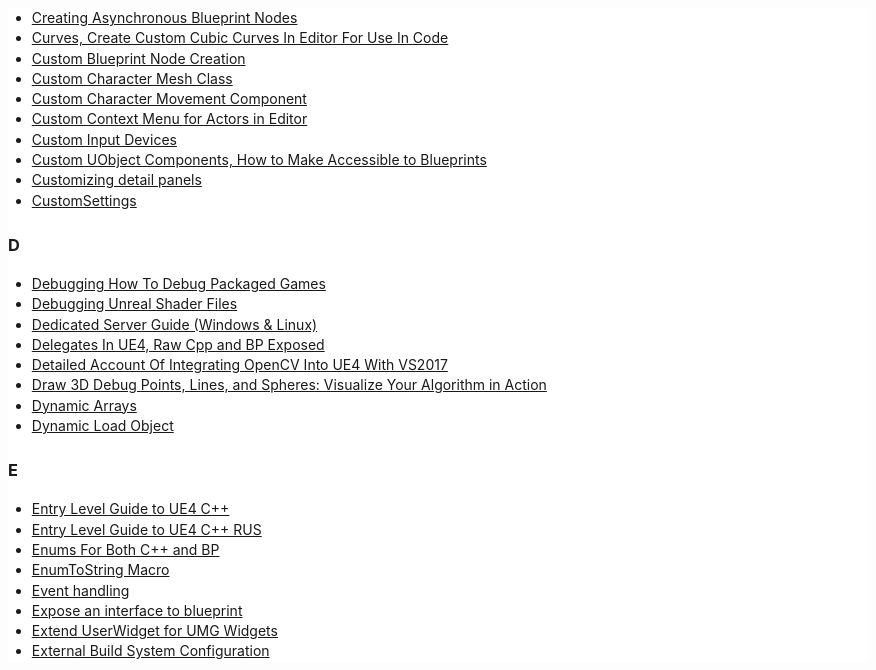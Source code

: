 *   [Creating Asynchronous Blueprint Nodes](/index.php?title=Creating_Asynchronous_Blueprint_Nodes "Creating Asynchronous Blueprint Nodes")
*   [Curves, Create Custom Cubic Curves In Editor For Use In Code](/index.php?title=Curves,_Create_Custom_Cubic_Curves_In_Editor_For_Use_In_Code "Curves, Create Custom Cubic Curves In Editor For Use In Code")
*   [Custom Blueprint Node Creation](/index.php?title=Custom_Blueprint_Node_Creation "Custom Blueprint Node Creation")
*   [Custom Character Mesh Class](/index.php?title=Custom_Character_Mesh_Class "Custom Character Mesh Class")
*   [Custom Character Movement Component](/index.php?title=Custom_Character_Movement_Component "Custom Character Movement Component")
*   [Custom Context Menu for Actors in Editor](/index.php?title=Custom_Context_Menu_for_Actors_in_Editor "Custom Context Menu for Actors in Editor")
*   [Custom Input Devices](/index.php?title=Custom_Input_Devices "Custom Input Devices")
*   [Custom UObject Components, How to Make Accessible to Blueprints](/index.php?title=Custom_UObject_Components,_How_to_Make_Accessible_to_Blueprints "Custom UObject Components, How to Make Accessible to Blueprints")
*   [Customizing detail panels](/index.php?title=Customizing_detail_panels "Customizing detail panels")
*   [CustomSettings](/index.php?title=CustomSettings "CustomSettings")

### D

*   [Debugging How To Debug Packaged Games](/index.php?title=Debugging_How_To_Debug_Packaged_Games "Debugging How To Debug Packaged Games")
*   [Debugging Unreal Shader Files](/index.php?title=Debugging_Unreal_Shader_Files "Debugging Unreal Shader Files")
*   [Dedicated Server Guide (Windows & Linux)](/index.php?title=Dedicated_Server_Guide_(Windows_%26_Linux) "Dedicated Server Guide (Windows & Linux)")
*   [Delegates In UE4, Raw Cpp and BP Exposed](/index.php?title=Delegates_In_UE4,_Raw_Cpp_and_BP_Exposed "Delegates In UE4, Raw Cpp and BP Exposed")
*   [Detailed Account Of Integrating OpenCV Into UE4 With VS2017](/index.php?title=Detailed_Account_Of_Integrating_OpenCV_Into_UE4_With_VS2017 "Detailed Account Of Integrating OpenCV Into UE4 With VS2017")
*   [Draw 3D Debug Points, Lines, and Spheres: Visualize Your Algorithm in Action](/index.php?title=Draw_3D_Debug_Points,_Lines,_and_Spheres:_Visualize_Your_Algorithm_in_Action "Draw 3D Debug Points, Lines, and Spheres: Visualize Your Algorithm in Action")
*   [Dynamic Arrays](/index.php?title=Dynamic_Arrays "Dynamic Arrays")
*   [Dynamic Load Object](/index.php?title=Dynamic_Load_Object "Dynamic Load Object")

### E

*   [Entry Level Guide to UE4 C++](/index.php?title=Entry_Level_Guide_to_UE4_C%2B%2B "Entry Level Guide to UE4 C++")
*   [Entry Level Guide to UE4 C++ RUS](/index.php?title=Entry_Level_Guide_to_UE4_C%2B%2B_RUS "Entry Level Guide to UE4 C++ RUS")
*   [Enums For Both C++ and BP](/index.php?title=Enums_For_Both_C%2B%2B_and_BP "Enums For Both C++ and BP")
*   [EnumToString Macro](/index.php?title=EnumToString_Macro "EnumToString Macro")
*   [Event handling](/index.php?title=Event_handling "Event handling")
*   [Expose an interface to blueprint](/index.php?title=Expose_an_interface_to_blueprint "Expose an interface to blueprint")
*   [Extend UserWidget for UMG Widgets](/index.php?title=Extend_UserWidget_for_UMG_Widgets "Extend UserWidget for UMG Widgets")
*   [External Build System Configuration](/index.php?title=External_Build_System_Configuration "External Build System Configuration")

